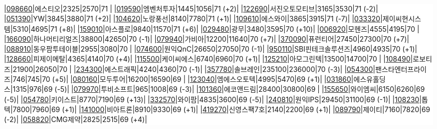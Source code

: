 |[098660](https://finance.daum.net/quotes/A098660)|에스티오|2325|2570|71 |
|[019590](https://finance.daum.net/quotes/A019590)|엠벤처투자|1445|1056|71 (+2)|
|[122690](https://finance.daum.net/quotes/A122690)|서진오토모티브|3165|3530|71 (-2)|
|[051390](https://finance.daum.net/quotes/A051390)|YW|3845|3880|71 (+2)|
|[104620](https://finance.daum.net/quotes/A104620)|노랑풍선|8140|7780|71 (+1)|
|[109610](https://finance.daum.net/quotes/A109610)|에스와이|3865|3915|71 (-7)|
|[033320](https://finance.daum.net/quotes/A033320)|제이씨현시스템|5310|4695|71 (+8)|
|[159010](https://finance.daum.net/quotes/A159010)|아스플로|9840|11570|71 (+6)|
|[029480](https://finance.daum.net/quotes/A029480)|광무|3480|3595|70 (+10)|
|[006920](https://finance.daum.net/quotes/A006920)|모헨즈|4555|4195|70 |
|[166090](https://finance.daum.net/quotes/A166090)|하나머티리얼즈|38800|42650|70 (-1)|
|[079940](https://finance.daum.net/quotes/A079940)|가비아|12200|11640|70 (+7)|
|[370090](https://finance.daum.net/quotes/A370090)|퓨런티어|27450|27300|70 (+7)|
|[088910](https://finance.daum.net/quotes/A088910)|동우팜투테이블|2955|3080|70 |
|[074600](https://finance.daum.net/quotes/A074600)|원익QnC|26650|27050|70 (-1)|
|[950110](https://finance.daum.net/quotes/A950110)|SBI핀테크솔루션즈|4960|4935|70 (+1)|
|[128660](https://finance.daum.net/quotes/A128660)|피제이메탈|4365|4140|70 (+4)|
|[115500](https://finance.daum.net/quotes/A115500)|케이씨에스|6740|6960|70 (+1)|
|[125210](https://finance.daum.net/quotes/A125210)|아모그린텍|13500|14700|70 |
|[108490](https://finance.daum.net/quotes/A108490)|로보티즈|21900|26050|70 |
|[234300](https://finance.daum.net/quotes/A234300)|에스트래픽|4240|4360|70 (-1)|
|[357780](https://finance.daum.net/quotes/A357780)|솔브레인|235100|236000|70 (-3)|
|[054300](https://finance.daum.net/quotes/A054300)|팬스타엔터프라이즈|746|745|70 (+5)|
|[080160](https://finance.daum.net/quotes/A080160)|모두투어|16200|16590|69 |
|[123040](https://finance.daum.net/quotes/A123040)|엠에스오토텍|4995|5470|69 (+1)|
|[031860](https://finance.daum.net/quotes/A031860)|에스유홀딩스|1315|976|69 (-5)|
|[079970](https://finance.daum.net/quotes/A079970)|투비소프트|965|1008|69 (-3)|
|[101360](https://finance.daum.net/quotes/A101360)|에코앤드림|28400|30800|69 |
|[155650](https://finance.daum.net/quotes/A155650)|와이엠씨|6150|6260|69 (-5)|
|[054780](https://finance.daum.net/quotes/A054780)|키이스트|8770|7190|69 (+13)|
|[332570](https://finance.daum.net/quotes/A332570)|와이팜|4835|3600|69 (-5)|
|[240810](https://finance.daum.net/quotes/A240810)|원익IPS|29450|31100|69 (-1)|
|[108230](https://finance.daum.net/quotes/A108230)|톱텍|7800|7960|69 (+1)|
|[141000](https://finance.daum.net/quotes/A141000)|비아트론|8910|9330|69 (+1)|
|[419270](https://finance.daum.net/quotes/A419270)|신영스팩7호|2140|2200|69 (+1)|
|[089790](https://finance.daum.net/quotes/A089790)|제이티|7160|7820|69 (-2)|
|[058820](https://finance.daum.net/quotes/A058820)|CMG제약|2825|2515|69 (+4)|